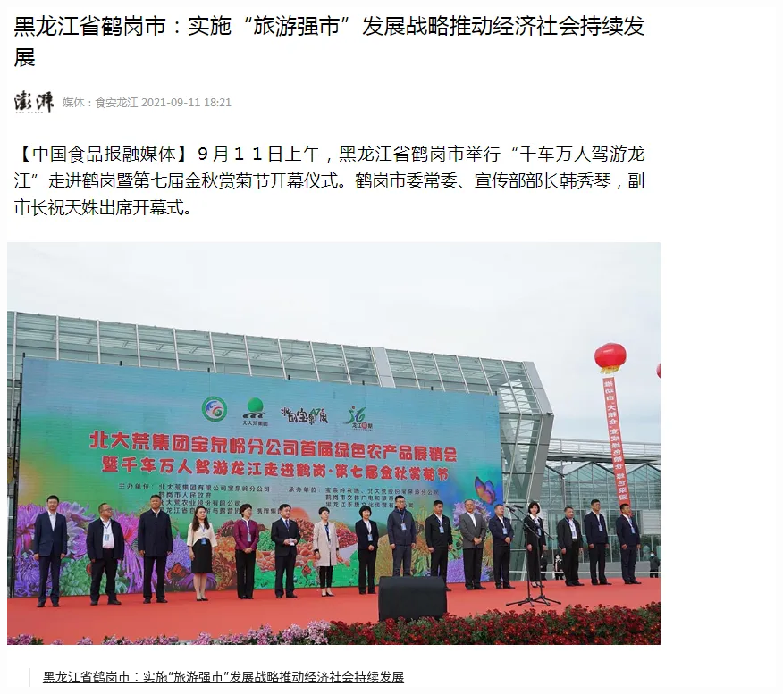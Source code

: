 ![](/images/btnews/0301_0400/0385/c3aa4167-eac4-4b09-9dc1-d0c6f6b0a2b4.webp)




> [黑龙江省鹤岗市：实施“旅游强市”发展战略推动经济社会持续发展](https://m.thepaper.cn/baijiahao_14462065)















